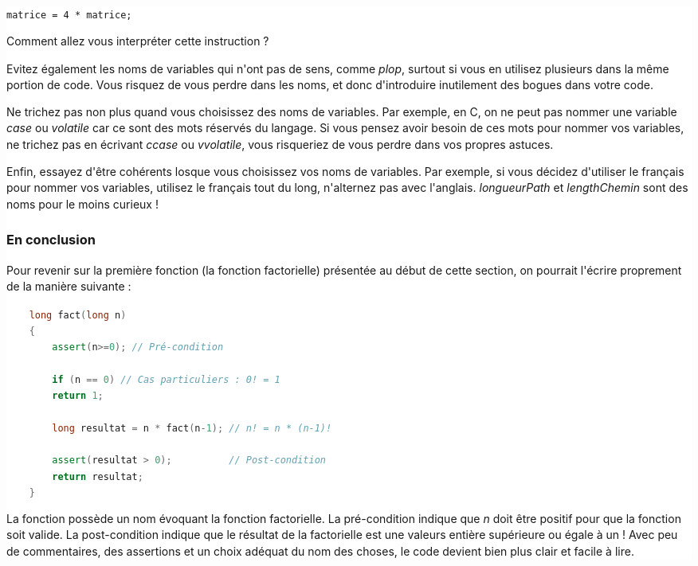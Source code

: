     matrice = 4 * matrice;

Comment allez vous interpréter cette instruction ?

Evitez également les noms de variables qui n'ont pas de sens, comme *plop*, surtout si vous en utilisez plusieurs
dans la même portion de code. Vous risquez de vous perdre dans les noms, et donc d'introduire inutilement des
bogues dans votre code.

Ne trichez pas non plus quand vous choisissez des noms de variables. Par exemple, en C, on ne peut pas nommer une variable
*case* ou *volatile* car ce sont des mots réservés du langage. Si vous pensez avoir besoin de ces mots pour nommer vos
variables, ne trichez pas en écrivant *ccase* ou 
*vvolatile*, vous risqueriez de vous perdre dans vos propres astuces.

Enfin, essayez d'être cohérents losque vous choisissez vos noms de variables. Par exemple, si vous décidez d'utiliser
le français pour nommer vos variables, utilisez le français tout du long, n'alternez pas avec l'anglais.
*longueurPath* et *lengthChemin* sont des noms pour le moins curieux !

### En conclusion

Pour revenir sur la première fonction (la fonction factorielle) présentée au début de cette section, on pourrait l'écrire
proprement de la manière suivante :

```cpp
    long fact(long n)
    {
        assert(n>=0); // Pré-condition

        if (n == 0) // Cas particuliers : 0! = 1
        return 1;

        long resultat = n * fact(n-1); // n! = n * (n-1)!

        assert(resultat > 0);          // Post-condition
        return resultat;
    }
```

La fonction possède un nom évoquant la fonction factorielle. La pré-condition indique que $n$ doit être positif pour que la fonction soit valide. La post-condition indique que le résultat de la factorielle est une valeurs entière supérieure ou égale à un ! Avec peu de commentaires, des assertions et un choix adéquat du nom des choses, le code devient bien plus clair et facile à lire.
